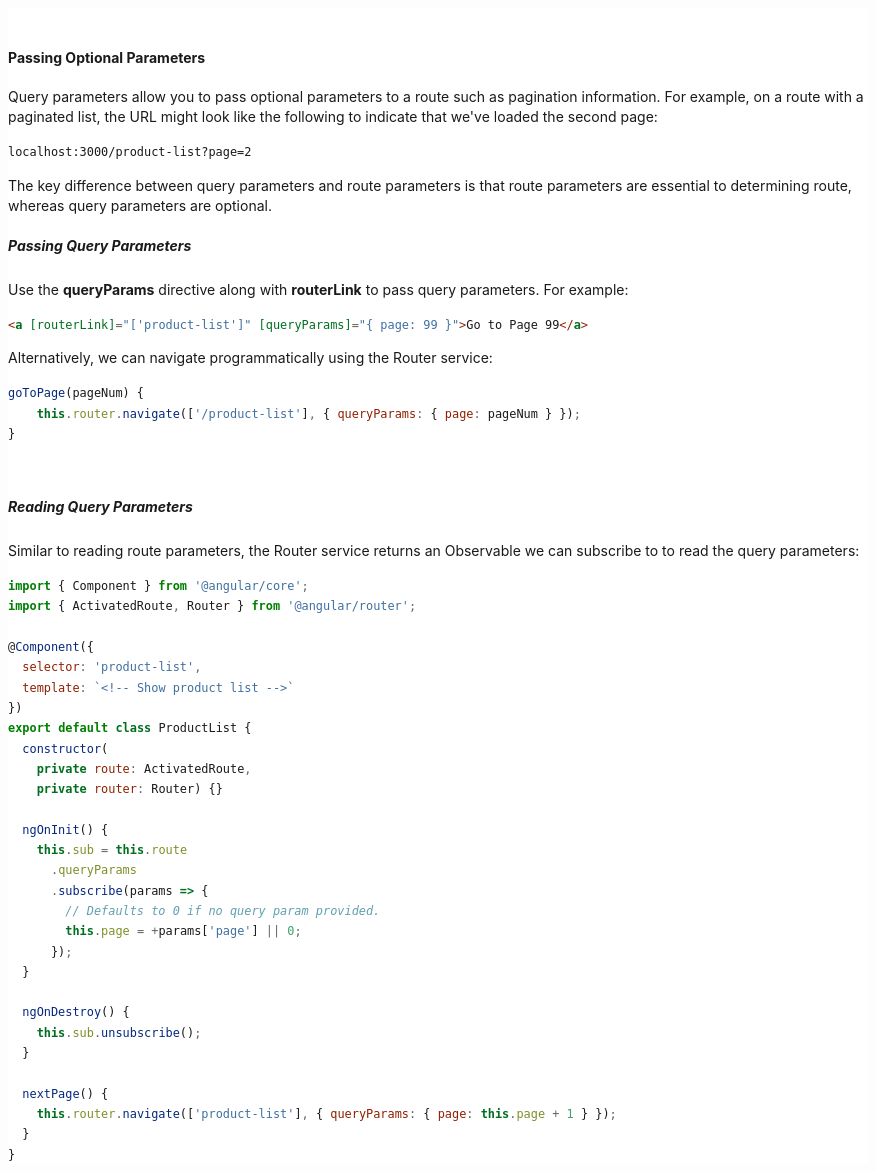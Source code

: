 <br>

#### Passing Optional Parameters

Query parameters allow you to pass optional parameters to a route such as pagination information.
For example, on a route with a paginated list, the URL might look like the following to indicate that we've loaded the second page:

```
localhost:3000/product-list?page=2
```
The key difference between query parameters and route parameters is that route parameters are essential to determining route, whereas query parameters are optional.

##### Passing Query Parameters

Use the **queryParams** directive along with **routerLink** to pass query parameters. For example:

```html
<a [routerLink]="['product-list']" [queryParams]="{ page: 99 }">Go to Page 99</a>
```

Alternatively, we can navigate programmatically using the Router service:

```js
goToPage(pageNum) {
    this.router.navigate(['/product-list'], { queryParams: { page: pageNum } });
}
```

<br>

##### Reading Query Parameters

Similar to reading route parameters, the Router service returns an Observable we can subscribe to to read the query parameters:

```js
import { Component } from '@angular/core';
import { ActivatedRoute, Router } from '@angular/router';

@Component({
  selector: 'product-list',
  template: `<!-- Show product list -->`
})
export default class ProductList {
  constructor(
    private route: ActivatedRoute,
    private router: Router) {}

  ngOnInit() {
    this.sub = this.route
      .queryParams
      .subscribe(params => {
        // Defaults to 0 if no query param provided.
        this.page = +params['page'] || 0;
      });
  }

  ngOnDestroy() {
    this.sub.unsubscribe();
  }

  nextPage() {
    this.router.navigate(['product-list'], { queryParams: { page: this.page + 1 } });
  }
}
```

